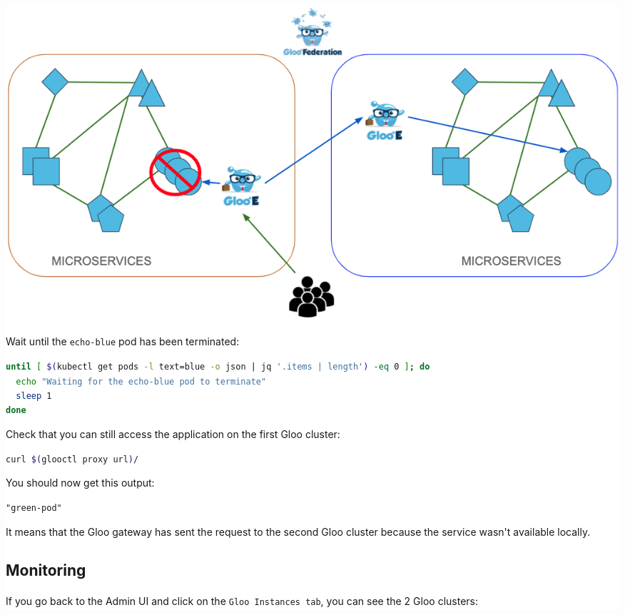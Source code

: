 ![Failover](images/failover.png)

Wait until the `echo-blue` pod has been terminated:

```bash
until [ $(kubectl get pods -l text=blue -o json | jq '.items | length') -eq 0 ]; do
  echo "Waiting for the echo-blue pod to terminate"
  sleep 1
done
```

Check that you can still access the application on the first Gloo cluster:

```bash
curl $(glooctl proxy url)/
```

You should now get this output:

```
"green-pod"
```

It means that the Gloo gateway has sent the request to the second Gloo cluster because the service wasn't available locally.

## Monitoring

If you go back to the Admin UI and click on the `Gloo Instances tab`, you can see the 2 Gloo clusters:

